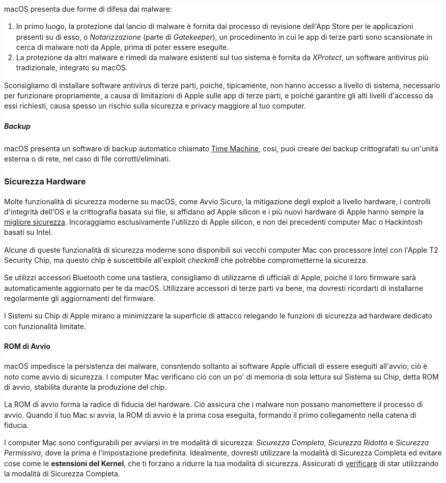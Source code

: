 macOS presenta due forme di difesa dai malware:

1. In primo luogo, la protezione dal lancio di malware è fornita dal processo di revisione dell'App Store per le applicazioni presenti su di esso, o *Notarizzazione* (parte di *Gatekeeper*), un procedimento in cui le app di terze parti sono scansionate in cerca di malware noti da Apple, prima di poter essere eseguite.
2. La protezione da altri malware e rimedi da malware esistenti sul tuo sistema è fornita da *XProtect*, un software antivirus più tradizionale, integrato su macOS.

Sconsigliamo di installare software antivirus di terze parti, poiché, tipicamente, non hanno accesso a livello di sistema, necessario per funzionare propriamente, a causa di limitazioni di Apple sulle app di terze parti, e poiché garantire gli alti livelli d'accesso da essi richiesti, causa spesso un rischio sulla sicurezza e privacy maggiore al tuo computer.

##### Backup

macOS presenta un software di backup automatico chiamato [Time Machine](https://support.apple.com/HT201250), così, puoi creare dei backup crittografati su un'unità esterna o di rete, nel caso di file corrotti/eliminati.

### Sicurezza Hardware

Molte funzionalità di sicurezza moderne su macOS, come Avvio Sicuro, la mitigazione degli exploit a livello hardware, i controlli d'integrità dell'OS e la crittografia basata sui file, si affidano ad Apple silicon e i più nuovi hardware di Apple hanno sempre la [migliore sicurezza](https://support.apple.com/guide/security/apple-soc-security-sec87716a080/1/web/1). Incoraggiamo esclusivamente l'utilizzo di Apple silicon, e non dei precedenti computer Mac o Hackintosh basati su Intel.

Alcune di queste funzionalità di sicurezza moderne sono disponibili sui vecchi computer Mac con processore Intel con l'Apple T2 Security Chip, ma questo chip è suscettibile all'exploit *checkm8* che potrebbe comprometterne la sicurezza.

Se utilizzi accessori Bluetooth come una tastiera, consigliamo di utilizzarne di ufficiali di Apple, poiché il loro firmware sarà automaticamente aggiornato per te da macOS. Utilizzare accessori di terze parti va bene, ma dovresti ricordarti di installarne regolarmente gli aggiornamenti del firmware.

I Sistemi su Chip di Apple mirano a minimizzare la superficie di attacco relegando le funzioni di sicurezza ad hardware dedicato con funzionalità limitate.

#### ROM di Avvio

macOS impedisce la persistenza dei malware, consntendo soltanto ai software Apple ufficiali di essere eseguiti all'avvio; ciò è noto come avvio di sicurezza. I computer Mac verificano ciò con un po' di memoria di sola lettura sul Sistema su Chip, detta ROM di avvio, stabilita durante la produzione del chip.

La ROM di avvio forma la radice di fiducia del hardware. Ciò assicura che i malware non possano manomettere il processo di avvio. Quando il tuo Mac si avvia, la ROM di avvio è la prima cosa eseguita, formando il primo collegamento nella catena di fiducia.

I computer Mac sono configurabili per avviarsi in tre modalità di sicurezza: *Sicurezza Completa*, *Sicurezza Ridotta* e *Sicurezza Permissiva*, dove la prima è l'impostazione predefinita. Idealmente, dovresti utilizzare la modalità di Sicurezza Completa ed evitare cose come le **estensioni del Kernel**, che ti forzano a ridurre la tua modalità di sicurezza. Assicurati di [verificare](https://support.apple.com/guide/mac-help/change-security-settings-startup-disk-a-mac-mchl768f7291/mac) di star utilizzando la modalità di Sicurezza Completa.
